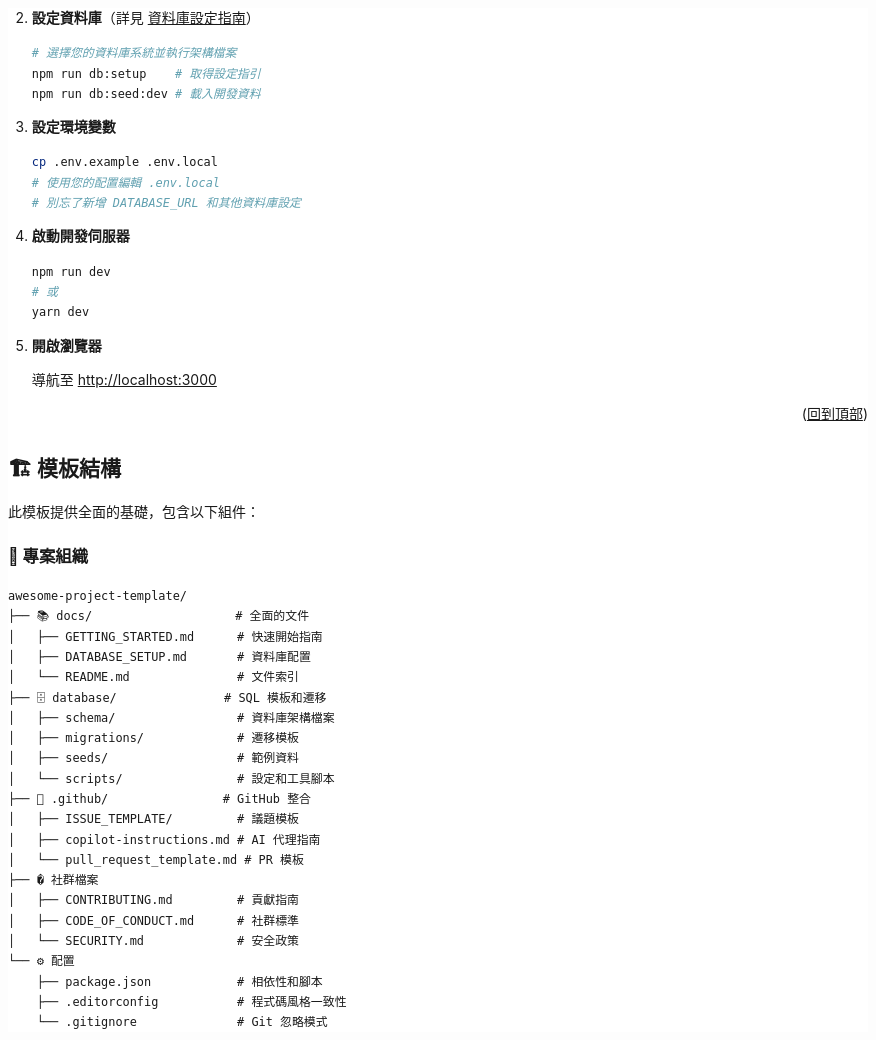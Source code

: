 2. **設定資料庫**（詳見 [資料庫設定指南](docs/DATABASE_SETUP.md)）
   ```bash
   # 選擇您的資料庫系統並執行架構檔案
   npm run db:setup    # 取得設定指引
   npm run db:seed:dev # 載入開發資料
   ```

3. **設定環境變數**
   ```bash
   cp .env.example .env.local
   # 使用您的配置編輯 .env.local
   # 別忘了新增 DATABASE_URL 和其他資料庫設定
   ```

4. **啟動開發伺服器**
   ```bash
   npm run dev
   # 或
   yarn dev
   ```

4. **開啟瀏覽器**
  
   導航至 [http://localhost:3000](http://localhost:3000)

<p align="right">(<a href="#readme-top">回到頂部</a>)</p>

## 🏗️ 模板結構

此模板提供全面的基礎，包含以下組件：

### 📁 專案組織
```
awesome-project-template/
├── 📚 docs/                    # 全面的文件
│   ├── GETTING_STARTED.md      # 快速開始指南
│   ├── DATABASE_SETUP.md       # 資料庫配置
│   └── README.md               # 文件索引
├── 🗄️ database/               # SQL 模板和遷移
│   ├── schema/                 # 資料庫架構檔案
│   ├── migrations/             # 遷移模板
│   ├── seeds/                  # 範例資料
│   └── scripts/                # 設定和工具腳本
├── 🤝 .github/                # GitHub 整合
│   ├── ISSUE_TEMPLATE/         # 議題模板
│   ├── copilot-instructions.md # AI 代理指南
│   └── pull_request_template.md # PR 模板
├── � 社群檔案
│   ├── CONTRIBUTING.md         # 貢獻指南
│   ├── CODE_OF_CONDUCT.md      # 社群標準
│   └── SECURITY.md             # 安全政策
└── ⚙️ 配置
    ├── package.json            # 相依性和腳本
    ├── .editorconfig           # 程式碼風格一致性
    └── .gitignore              # Git 忽略模式
```
